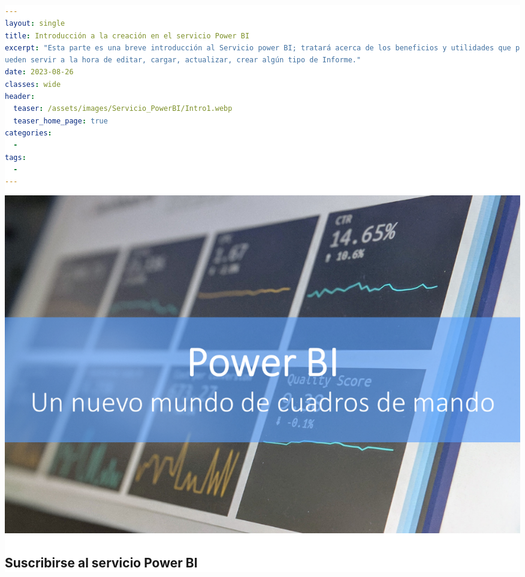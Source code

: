 ```yaml
---
layout: single
title: Introducción a la creación en el servicio Power BI
excerpt: "Esta parte es una breve introducción al Servicio power BI; tratará acerca de los beneficios y utilidades que pueden servir a la hora de editar, cargar, actualizar, crear algún tipo de Informe."
date: 2023-08-26
classes: wide
header:
  teaser: /assets/images/Servicio_PowerBI/Intro1.webp
  teaser_home_page: true
categories:
  - 
tags:
  - 
---
```


![](/assets/images/Servicio_PowerBI/Intro2.png)

## Suscribirse al servicio Power BI
